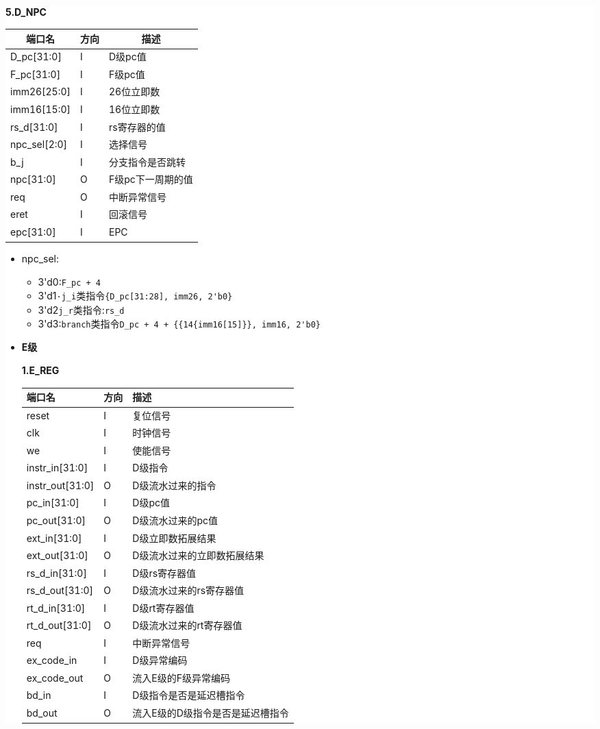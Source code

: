   **5.D_NPC**

  | 端口名       | 方向 | 描述              |
  | ------------ | ---- | ----------------- |
  | D_pc[31:0]   | I    | D级pc值           |
  | F_pc[31:0]   | I    | F级pc值           |
  | imm26[25:0]  | I    | 26位立即数        |
  | imm16[15:0]  | I    | 16位立即数        |
  | rs_d[31:0]   | I    | rs寄存器的值      |
  | npc_sel[2:0] | I    | 选择信号          |
  | b_j          | I    | 分支指令是否跳转  |
  | npc[31:0]    | O    | F级pc下一周期的值 |
  | req          | O    | 中断异常信号      |
  | eret         | I    | 回滚信号          |
  | epc[31:0]    | I    | EPC               |

  * npc_sel:
    * 3'd0:``F_pc + 4``
    * 3'd1``·j_i``类指令``{D_pc[31:28], imm26, 2'b0}``
    * 3'd2``j_r``类指令:``rs_d``
    * 3'd3:``branch``类指令``D_pc + 4 + {{14{imm16[15]}}, imm16, 2'b0}``

* **E级**

  **1.E_REG**

  | 端口名          | 方向 | 描述                             |
  | --------------- | ---- | -------------------------------- |
  | reset           | I    | 复位信号                         |
  | clk             | I    | 时钟信号                         |
  | we              | I    | 使能信号                         |
  | instr_in[31:0]  | I    | D级指令                          |
  | instr_out[31:0] | O    | D级流水过来的指令                |
  | pc_in[31:0]     | I    | D级pc值                          |
  | pc_out[31:0]    | O    | D级流水过来的pc值                |
  | ext_in[31:0]    | I    | D级立即数拓展结果                |
  | ext_out[31:0]   | O    | D级流水过来的立即数拓展结果      |
  | rs_d_in[31:0]   | I    | D级rs寄存器值                    |
  | rs_d_out[31:0]  | O    | D级流水过来的rs寄存器值          |
  | rt_d_in[31:0]   | I    | D级rt寄存器值                    |
  | rt_d_out[31:0]  | O    | D级流水过来的rt寄存器值          |
  | req             | I    | 中断异常信号                     |
  | ex_code_in      | I    | D级异常编码                      |
  | ex_code_out     | O    | 流入E级的F级异常编码             |
  | bd_in           | I    | D级指令是否是延迟槽指令          |
  | bd_out          | O    | 流入E级的D级指令是否是延迟槽指令 |